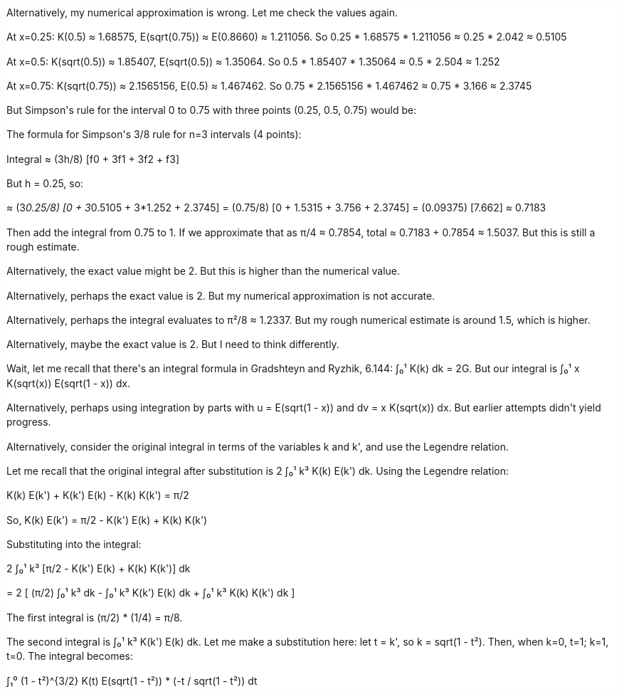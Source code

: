 Alternatively, my numerical approximation is wrong. Let me check the values again. 

At x=0.25: K(0.5) ≈ 1.68575, E(sqrt(0.75)) ≈ E(0.8660) ≈ 1.211056. So 0.25 * 1.68575 * 1.211056 ≈ 0.25 * 2.042 ≈ 0.5105

At x=0.5: K(sqrt(0.5)) ≈ 1.85407, E(sqrt(0.5)) ≈ 1.35064. So 0.5 * 1.85407 * 1.35064 ≈ 0.5 * 2.504 ≈ 1.252

At x=0.75: K(sqrt(0.75)) ≈ 2.1565156, E(0.5) ≈ 1.467462. So 0.75 * 2.1565156 * 1.467462 ≈ 0.75 * 3.166 ≈ 2.3745

But Simpson's rule for the interval 0 to 0.75 with three points (0.25, 0.5, 0.75) would be:

The formula for Simpson's 3/8 rule for n=3 intervals (4 points):

Integral ≈ (3h/8) [f0 + 3f1 + 3f2 + f3]

But h = 0.25, so:

≈ (3*0.25/8) [0 + 3*0.5105 + 3*1.252 + 2.3745] = (0.75/8) [0 + 1.5315 + 3.756 + 2.3745] = (0.09375) [7.662] ≈ 0.7183

Then add the integral from 0.75 to 1. If we approximate that as π/4 ≈ 0.7854, total ≈ 0.7183 + 0.7854 ≈ 1.5037. But this is still a rough estimate. 

Alternatively, the exact value might be 2. But this is higher than the numerical value. 

Alternatively, perhaps the exact value is 2. But my numerical approximation is not accurate. 

Alternatively, perhaps the integral evaluates to π²/8 ≈ 1.2337. But my rough numerical estimate is around 1.5, which is higher. 

Alternatively, maybe the exact value is 2. But I need to think differently. 

Wait, let me recall that there's an integral formula in Gradshteyn and Ryzhik, 6.144: ∫₀¹ K(k) dk = 2G. But our integral is ∫₀¹ x K(sqrt(x)) E(sqrt(1 - x)) dx. 

Alternatively, perhaps using integration by parts with u = E(sqrt(1 - x)) and dv = x K(sqrt(x)) dx. But earlier attempts didn't yield progress. 

Alternatively, consider the original integral in terms of the variables k and k', and use the Legendre relation. 

Let me recall that the original integral after substitution is 2 ∫₀¹ k³ K(k) E(k') dk. Using the Legendre relation:

K(k) E(k') + K(k') E(k) - K(k) K(k') = π/2

So, K(k) E(k') = π/2 - K(k') E(k) + K(k) K(k')

Substituting into the integral:

2 ∫₀¹ k³ [π/2 - K(k') E(k) + K(k) K(k')] dk

= 2 [ (π/2) ∫₀¹ k³ dk - ∫₀¹ k³ K(k') E(k) dk + ∫₀¹ k³ K(k) K(k') dk ]

The first integral is (π/2) * (1/4) = π/8. 

The second integral is ∫₀¹ k³ K(k') E(k) dk. Let me make a substitution here: let t = k', so k = sqrt(1 - t²). Then, when k=0, t=1; k=1, t=0. The integral becomes:

∫₁⁰ (1 - t²)^{3/2} K(t) E(sqrt(1 - t²)) * (-t / sqrt(1 - t²)) dt
